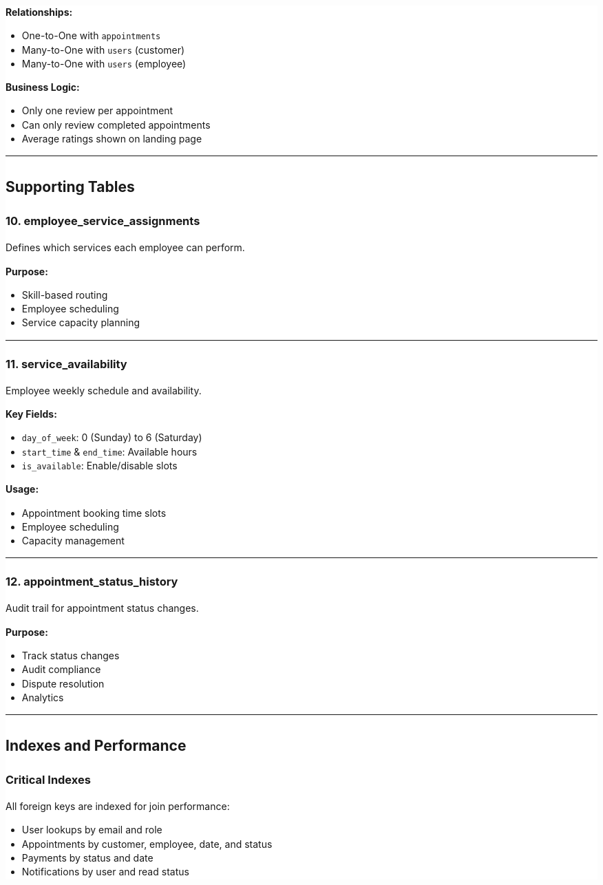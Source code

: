 **Relationships:**
- One-to-One with `appointments`
- Many-to-One with `users` (customer)
- Many-to-One with `users` (employee)

**Business Logic:**
- Only one review per appointment
- Can only review completed appointments
- Average ratings shown on landing page

---

## Supporting Tables

### 10. **employee_service_assignments**
Defines which services each employee can perform.

**Purpose:**
- Skill-based routing
- Employee scheduling
- Service capacity planning

---

### 11. **service_availability**
Employee weekly schedule and availability.

**Key Fields:**
- `day_of_week`: 0 (Sunday) to 6 (Saturday)
- `start_time` & `end_time`: Available hours
- `is_available`: Enable/disable slots

**Usage:**
- Appointment booking time slots
- Employee scheduling
- Capacity management

---

### 12. **appointment_status_history**
Audit trail for appointment status changes.

**Purpose:**
- Track status changes
- Audit compliance
- Dispute resolution
- Analytics

---

## Indexes and Performance

### Critical Indexes
All foreign keys are indexed for join performance:
- User lookups by email and role
- Appointments by customer, employee, date, and status
- Payments by status and date
- Notifications by user and read status
